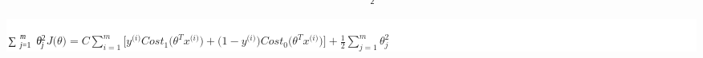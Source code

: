 <span style="position: absolute; clip: rect(3.383em, 1000.3em, 4.167em, -1000em); top: -4.418em; left: 50%; margin-left: -0.177em;"><span class="mn" id="MathJax-Span-336" style="font-size: 70.7%; font-family: MathJax_Main;">1</span><span style="display: inline-block; width: 0px; height: 4.01em;"></span></span><span style="position: absolute; clip: rect(3.383em, 1000.32em, 4.167em, -1000em); top: -3.632em; left: 50%; margin-left: -0.177em;"><span class="mn" id="MathJax-Span-337" style="font-size: 70.7%; font-family: MathJax_Main;">2</span><span style="display: inline-block; width: 0px; height: 4.01em;"></span></span><span style="position: absolute; clip: rect(0.82em, 1000.47em, 1.198em, -1000em); top: -1.262em; left: 0em;"><span style="display: inline-block; overflow: hidden; vertical-align: 0em; border-top: 1.3px solid; width: 0.474em; height: 0px;"></span><span style="display: inline-block; width: 0px; height: 1.042em;"></span></span></span></span><span class="munderover" id="MathJax-Span-338" style="padding-left: 0.167em;"><span style="display: inline-block; position: relative; width: 2.326em; height: 0px;"><span style="position: absolute; clip: rect(3.104em, 1001em, 4.417em, -1000em); top: -4.01em; left: 0em;"><span class="mo" id="MathJax-Span-339" style="font-family: MathJax_Size1; vertical-align: 0em;">∑</span><span style="display: inline-block; width: 0px; height: 4.01em;"></span></span><span style="position: absolute; clip: rect(3.542em, 1000.7em, 4.174em, -1000em); top: -4.487em; left: 1.056em;"><span class="texatom" id="MathJax-Span-340"><span class="mrow" id="MathJax-Span-341"><span class="mi" id="MathJax-Span-342" style="font-size: 70.7%; font-family: MathJax_Math; font-style: italic;">m</span></span></span><span style="display: inline-block; width: 0px; height: 4.01em;"></span></span><span style="position: absolute; clip: rect(3.383em, 1001.27em, 4.311em, -1000em); top: -3.725em; left: 1.056em;"><span class="texatom" id="MathJax-Span-343"><span class="mrow" id="MathJax-Span-344"><span class="mi" id="MathJax-Span-345" style="font-size: 70.7%; font-family: MathJax_Math; font-style: italic;">j</span><span class="mo" id="MathJax-Span-346" style="font-size: 70.7%; font-family: MathJax_Main;">=</span><span class="mn" id="MathJax-Span-347" style="font-size: 70.7%; font-family: MathJax_Main;">1</span></span></span><span style="display: inline-block; width: 0px; height: 4.01em;"></span></span></span></span><span class="msubsup" id="MathJax-Span-348" style="padding-left: 0.167em;"><span style="display: inline-block; position: relative; width: 0.898em; height: 0px;"><span style="position: absolute; clip: rect(3.149em, 1000.46em, 4.177em, -1000em); top: -4.01em; left: 0em;"><span class="mi" id="MathJax-Span-349" style="font-family: MathJax_Math; font-style: italic;">θ</span><span style="display: inline-block; width: 0px; height: 4.01em;"></span></span><span style="position: absolute; clip: rect(3.383em, 1000.43em, 4.167em, -1000em); top: -4.355em; left: 0.469em;"><span class="mn" id="MathJax-Span-350" style="font-size: 70.7%; font-family: MathJax_Main;">2</span><span style="display: inline-block; width: 0px; height: 4.01em;"></span></span><span style="position: absolute; clip: rect(3.387em, 1000.37em, 4.311em, -1000em); top: -3.707em; left: 0.469em;"><span class="mi" id="MathJax-Span-351" style="font-size: 70.7%; font-family: MathJax_Math; font-style: italic;">j</span><span style="display: inline-block; width: 0px; height: 4.01em;"></span></span></span></span></span><span style="display: inline-block; width: 0px; height: 2.292em;"></span></span></span><span style="display: inline-block; overflow: hidden; vertical-align: -0.599em; border-left: 0px solid; width: 0px; height: 1.734em;"></span></span></nobr><span class="MJX_Assistive_MathML" role="presentation"><math xmlns="http://www.w3.org/1998/Math/MathML"><mi>J</mi><mo stretchy="false">(</mo><mi>θ</mi><mo stretchy="false">)</mo><mo>=</mo><mi>C</mi><munderover><mo>∑</mo><mrow class="MJX-TeXAtom-ORD"><mi>i</mi><mo>=</mo><mn>1</mn></mrow><mi>m</mi></munderover><mo stretchy="false">[</mo><msup><mi>y</mi><mrow class="MJX-TeXAtom-ORD"><mo stretchy="false">(</mo><mi>i</mi><mo stretchy="false">)</mo></mrow></msup><mi>C</mi><mi>o</mi><mi>s</mi><msub><mi>t</mi><mn>1</mn></msub><mo stretchy="false">(</mo><msup><mi>θ</mi><mi>T</mi></msup><msup><mi>x</mi><mrow class="MJX-TeXAtom-ORD"><mo stretchy="false">(</mo><mi>i</mi><mo stretchy="false">)</mo></mrow></msup><mo stretchy="false">)</mo><mo>+</mo><mo stretchy="false">(</mo><mn>1</mn><mo>−</mo><msup><mi>y</mi><mrow class="MJX-TeXAtom-ORD"><mo stretchy="false">(</mo><mi>i</mi><mo stretchy="false">)</mo></mrow></msup><mo stretchy="false">)</mo><mi>C</mi><mi>o</mi><mi>s</mi><msub><mi>t</mi><mn>0</mn></msub><mo stretchy="false">(</mo><msup><mi>θ</mi><mi>T</mi></msup><msup><mi>x</mi><mrow class="MJX-TeXAtom-ORD"><mo stretchy="false">(</mo><mi>i</mi><mo stretchy="false">)</mo></mrow></msup><mo stretchy="false">)</mo><mo stretchy="false">]</mo><mo>+</mo><mfrac><mn>1</mn><mn>2</mn></mfrac><munderover><mo>∑</mo><mrow class="MJX-TeXAtom-ORD"><mi>j</mi><mo>=</mo><mn>1</mn></mrow><mrow class="MJX-TeXAtom-ORD"><mi>m</mi></mrow></munderover><msubsup><mi>θ</mi><mi>j</mi><mn>2</mn></msubsup></math></span></span><script type="math/tex" id="MathJax-Element-1949">J(\theta) = C\sum_{i=1}^m [y^{(i)} Cost_1(\theta^Tx^{(i)}) + (1-y^{(i)})Cost_0(\theta^Tx^{(i)})] + \frac{1}{2}\sum_{j=1}^{m}\theta_j^2</script></p>
